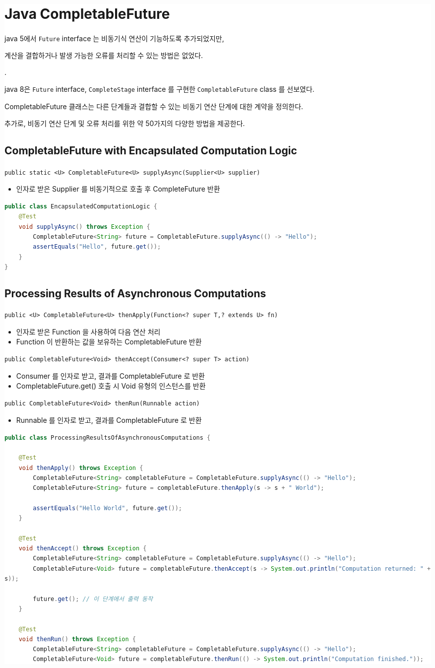 # Java CompletableFuture 

java 5에서 `Future` interface 는 비동기식 연산이 기능하도록 추가되었지만, 

계산을 결합하거나 발생 가능한 오류를 처리할 수 있는 방법은 없었다.

.

java 8은 `Future` interface, `CompleteStage` interface 를 구현한 `CompletableFuture` class 를 선보였다.

CompletableFuture 클래스는 다른 단계들과 결합할 수 있는 비동기 연산 단계에 대한 계약을 정의한다.

추가로, 비동기 연산 단계 및 오류 처리를 위한 약 50가지의 다양한 방법을 제공한다.

## CompletableFuture with Encapsulated Computation Logic

`public static <U> CompletableFuture<U> supplyAsync(Supplier<U> supplier)`
- 인자로 받은 Supplier 를 비동기적으로 호출 후 CompleteFuture 반환

```java
public class EncapsulatedComputationLogic {
    @Test
    void supplyAsync() throws Exception {
        CompletableFuture<String> future = CompletableFuture.supplyAsync(() -> "Hello");
        assertEquals("Hello", future.get());
    }
}
```

## Processing Results of Asynchronous Computations

`public <U> CompletableFuture<U> thenApply(Function<? super T,? extends U> fn)`
- 인자로 받은 Function 을 사용하여 다음 연산 처리
- Function 이 반환하는 값을 보유하는 CompletableFuture 반환

`public CompletableFuture<Void> thenAccept(Consumer<? super T> action)`
- Consumer 를 인자로 받고, 결과를 CompletableFuture<Void> 로 반환
- CompletableFuture<Void>.get() 호출 시 Void 유형의 인스턴스를 반환

`public CompletableFuture<Void> thenRun(Runnable action)`
 - Runnable 를 인자로 받고, 결과를 CompletableFuture<Void> 로 반환
     
```java
public class ProcessingResultsOfAsynchronousComputations {

    @Test
    void thenApply() throws Exception {
        CompletableFuture<String> completableFuture = CompletableFuture.supplyAsync(() -> "Hello");
        CompletableFuture<String> future = completableFuture.thenApply(s -> s + " World");

        assertEquals("Hello World", future.get());
    }

    @Test
    void thenAccept() throws Exception {
        CompletableFuture<String> completableFuture = CompletableFuture.supplyAsync(() -> "Hello");
        CompletableFuture<Void> future = completableFuture.thenAccept(s -> System.out.println("Computation returned: " + s));

        future.get(); // 이 단계에서 출력 동작
    }

    @Test
    void thenRun() throws Exception {
        CompletableFuture<String> completableFuture = CompletableFuture.supplyAsync(() -> "Hello");
        CompletableFuture<Void> future = completableFuture.thenRun(() -> System.out.println("Computation finished."));
```